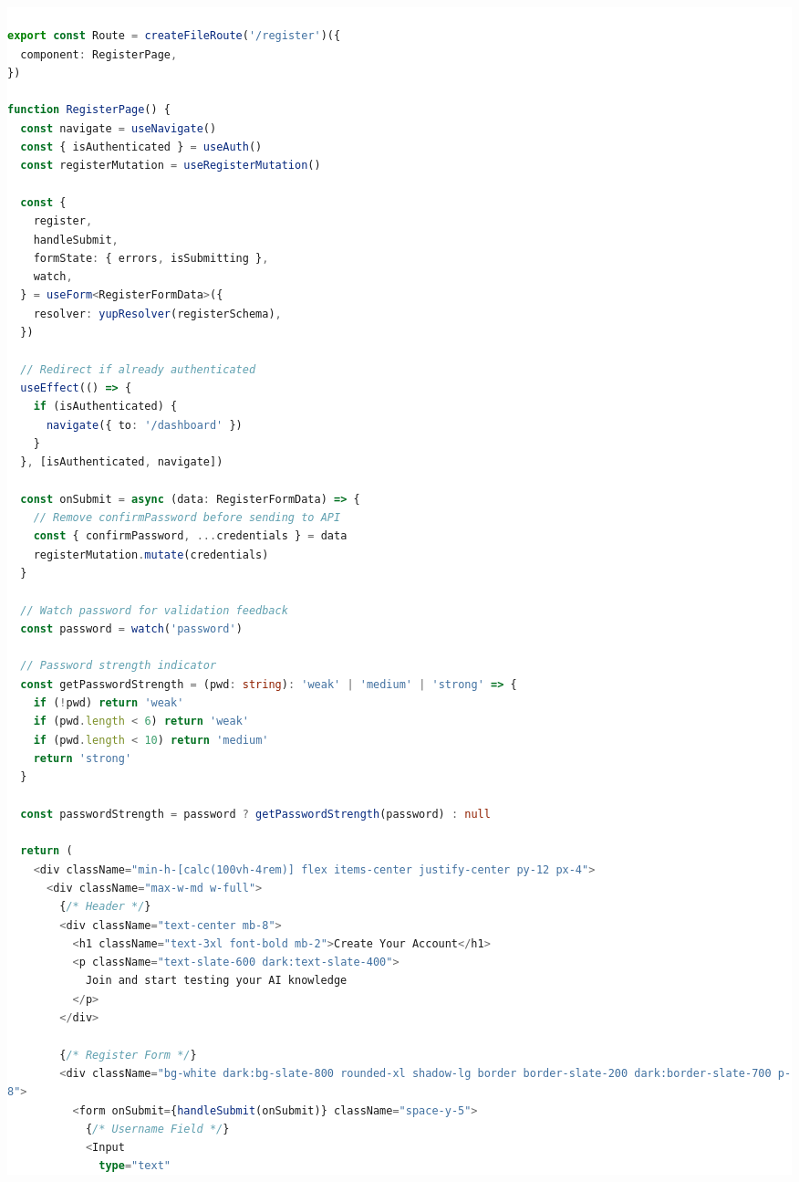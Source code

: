 ```typescript

export const Route = createFileRoute('/register')({
  component: RegisterPage,
})

function RegisterPage() {
  const navigate = useNavigate()
  const { isAuthenticated } = useAuth()
  const registerMutation = useRegisterMutation()

  const {
    register,
    handleSubmit,
    formState: { errors, isSubmitting },
    watch,
  } = useForm<RegisterFormData>({
    resolver: yupResolver(registerSchema),
  })

  // Redirect if already authenticated
  useEffect(() => {
    if (isAuthenticated) {
      navigate({ to: '/dashboard' })
    }
  }, [isAuthenticated, navigate])

  const onSubmit = async (data: RegisterFormData) => {
    // Remove confirmPassword before sending to API
    const { confirmPassword, ...credentials } = data
    registerMutation.mutate(credentials)
  }

  // Watch password for validation feedback
  const password = watch('password')

  // Password strength indicator
  const getPasswordStrength = (pwd: string): 'weak' | 'medium' | 'strong' => {
    if (!pwd) return 'weak'
    if (pwd.length < 6) return 'weak'
    if (pwd.length < 10) return 'medium'
    return 'strong'
  }

  const passwordStrength = password ? getPasswordStrength(password) : null

  return (
    <div className="min-h-[calc(100vh-4rem)] flex items-center justify-center py-12 px-4">
      <div className="max-w-md w-full">
        {/* Header */}
        <div className="text-center mb-8">
          <h1 className="text-3xl font-bold mb-2">Create Your Account</h1>
          <p className="text-slate-600 dark:text-slate-400">
            Join and start testing your AI knowledge
          </p>
        </div>

        {/* Register Form */}
        <div className="bg-white dark:bg-slate-800 rounded-xl shadow-lg border border-slate-200 dark:border-slate-700 p-8">
          <form onSubmit={handleSubmit(onSubmit)} className="space-y-5">
            {/* Username Field */}
            <Input
              type="text"
```